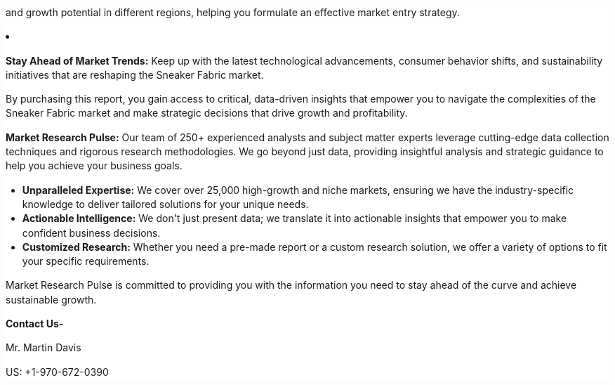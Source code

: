 and growth potential in different regions, helping you formulate an effective market entry strategy.</p></li><li><p><strong>Stay Ahead of Market Trends:</strong> Keep up with the latest technological advancements, consumer behavior shifts, and sustainability initiatives that are reshaping the Sneaker Fabric market.</p></li></ol><p>By purchasing this report, you gain access to critical, data-driven insights that empower you to navigate the complexities of the Sneaker Fabric market and make strategic decisions that drive growth and profitability.</p><p><strong>Market Research Pulse:</strong>&nbsp;Our team of 250+ experienced analysts and subject matter experts leverage cutting-edge data collection techniques and rigorous research methodologies. We go beyond just data, providing insightful analysis and strategic guidance to help you achieve your business goals.</p><ul><li><strong>Unparalleled Expertise:</strong>&nbsp;We cover over 25,000 high-growth and niche markets, ensuring we have the industry-specific knowledge to deliver tailored solutions for your unique needs.</li><li><strong>Actionable Intelligence:</strong>&nbsp;We don't just present data; we translate it into actionable insights that empower you to make confident business decisions.</li><li><strong>Customized Research:</strong>&nbsp;Whether you need a pre-made report or a custom research solution, we offer a variety of options to fit your specific requirements.</li></ul><p>Market Research Pulse is committed to providing you with the information you need to stay ahead of the curve and achieve sustainable growth.</p><p><strong>Contact Us-</strong></p><p>Mr. Martin Davis</p><p>US: +1-970-672-0390</p>
